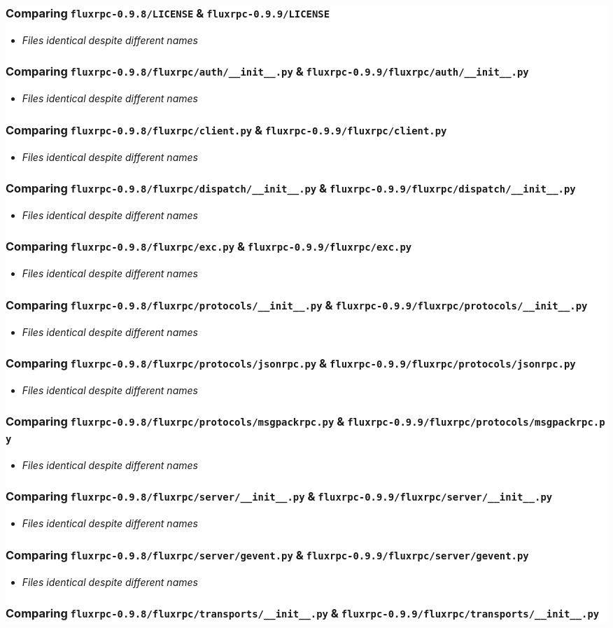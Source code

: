 ### Comparing `fluxrpc-0.9.8/LICENSE` & `fluxrpc-0.9.9/LICENSE`

 * *Files identical despite different names*

### Comparing `fluxrpc-0.9.8/fluxrpc/auth/__init__.py` & `fluxrpc-0.9.9/fluxrpc/auth/__init__.py`

 * *Files identical despite different names*

### Comparing `fluxrpc-0.9.8/fluxrpc/client.py` & `fluxrpc-0.9.9/fluxrpc/client.py`

 * *Files identical despite different names*

### Comparing `fluxrpc-0.9.8/fluxrpc/dispatch/__init__.py` & `fluxrpc-0.9.9/fluxrpc/dispatch/__init__.py`

 * *Files identical despite different names*

### Comparing `fluxrpc-0.9.8/fluxrpc/exc.py` & `fluxrpc-0.9.9/fluxrpc/exc.py`

 * *Files identical despite different names*

### Comparing `fluxrpc-0.9.8/fluxrpc/protocols/__init__.py` & `fluxrpc-0.9.9/fluxrpc/protocols/__init__.py`

 * *Files identical despite different names*

### Comparing `fluxrpc-0.9.8/fluxrpc/protocols/jsonrpc.py` & `fluxrpc-0.9.9/fluxrpc/protocols/jsonrpc.py`

 * *Files identical despite different names*

### Comparing `fluxrpc-0.9.8/fluxrpc/protocols/msgpackrpc.py` & `fluxrpc-0.9.9/fluxrpc/protocols/msgpackrpc.py`

 * *Files identical despite different names*

### Comparing `fluxrpc-0.9.8/fluxrpc/server/__init__.py` & `fluxrpc-0.9.9/fluxrpc/server/__init__.py`

 * *Files identical despite different names*

### Comparing `fluxrpc-0.9.8/fluxrpc/server/gevent.py` & `fluxrpc-0.9.9/fluxrpc/server/gevent.py`

 * *Files identical despite different names*

### Comparing `fluxrpc-0.9.8/fluxrpc/transports/__init__.py` & `fluxrpc-0.9.9/fluxrpc/transports/__init__.py`
